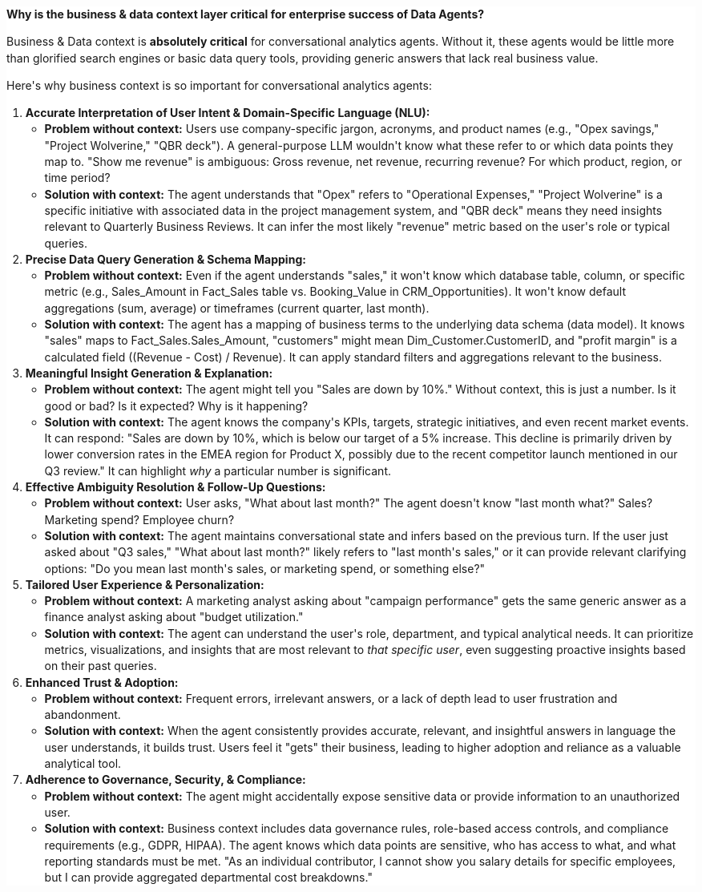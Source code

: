 **Why is the business & data context layer critical for enterprise success of Data Agents?**

Business & Data context is **absolutely critical** for conversational analytics agents. Without it, these agents would be little more than glorified search engines or basic data query tools, providing generic answers that lack real business value.

Here's why business context is so important for conversational analytics agents:

1.  **Accurate Interpretation of User Intent & Domain-Specific Language (NLU):**
    *   **Problem without context:** Users use company-specific jargon, acronyms, and product names (e.g., "Opex savings," "Project Wolverine," "QBR deck"). A general-purpose LLM wouldn't know what these refer to or which data points they map to. "Show me revenue" is ambiguous: Gross revenue, net revenue, recurring revenue? For which product, region, or time period?
    *   **Solution with context:** The agent understands that "Opex" refers to "Operational Expenses," "Project Wolverine" is a specific initiative with associated data in the project management system, and "QBR deck" means they need insights relevant to Quarterly Business Reviews. It can infer the most likely "revenue" metric based on the user's role or typical queries.
2.  **Precise Data Query Generation & Schema Mapping:**
    *   **Problem without context:** Even if the agent understands "sales," it won't know which database table, column, or specific metric (e.g., Sales\_Amount in Fact\_Sales table vs. Booking\_Value in CRM\_Opportunities). It won't know default aggregations (sum, average) or timeframes (current quarter, last month).
    *   **Solution with context:** The agent has a mapping of business terms to the underlying data schema (data model). It knows "sales" maps to Fact\_Sales.Sales\_Amount, "customers" might mean Dim\_Customer.CustomerID, and "profit margin" is a calculated field ((Revenue \- Cost) / Revenue). It can apply standard filters and aggregations relevant to the business.
3.  **Meaningful Insight Generation & Explanation:**
    *   **Problem without context:** The agent might tell you "Sales are down by 10%." Without context, this is just a number. Is it good or bad? Is it expected? Why is it happening?
    *   **Solution with context:** The agent knows the company's KPIs, targets, strategic initiatives, and even recent market events. It can respond: "Sales are down by 10%, which is below our target of a 5% increase. This decline is primarily driven by lower conversion rates in the EMEA region for Product X, possibly due to the recent competitor launch mentioned in our Q3 review." It can highlight *why* a particular number is significant.
4.  **Effective Ambiguity Resolution & Follow-Up Questions:**
    *   **Problem without context:** User asks, "What about last month?" The agent doesn't know "last month what?" Sales? Marketing spend? Employee churn?
    *   **Solution with context:** The agent maintains conversational state and infers based on the previous turn. If the user just asked about "Q3 sales," "What about last month?" likely refers to "last month's sales," or it can provide relevant clarifying options: "Do you mean last month's sales, or marketing spend, or something else?"
5.  **Tailored User Experience & Personalization:**
    *   **Problem without context:** A marketing analyst asking about "campaign performance" gets the same generic answer as a finance analyst asking about "budget utilization."
    *   **Solution with context:** The agent can understand the user's role, department, and typical analytical needs. It can prioritize metrics, visualizations, and insights that are most relevant to *that specific user*, even suggesting proactive insights based on their past queries.
6.  **Enhanced Trust & Adoption:**
    *   **Problem without context:** Frequent errors, irrelevant answers, or a lack of depth lead to user frustration and abandonment.
    *   **Solution with context:** When the agent consistently provides accurate, relevant, and insightful answers in language the user understands, it builds trust. Users feel it "gets" their business, leading to higher adoption and reliance as a valuable analytical tool.
7.  **Adherence to Governance, Security, & Compliance:**
    *   **Problem without context:** The agent might accidentally expose sensitive data or provide information to an unauthorized user.
    *   **Solution with context:** Business context includes data governance rules, role-based access controls, and compliance requirements (e.g., GDPR, HIPAA). The agent knows which data points are sensitive, who has access to what, and what reporting standards must be met. "As an individual contributor, I cannot show you salary details for specific employees, but I can provide aggregated departmental cost breakdowns."
